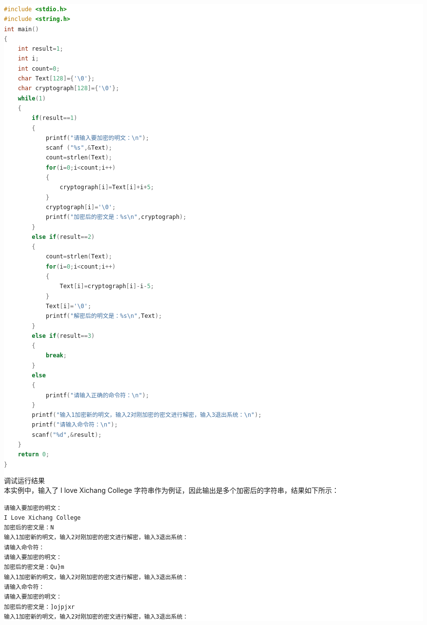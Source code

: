 ```cpp
#include <stdio.h>
#include <string.h>
int main()
{
    int result=1;
    int i;
    int count=0;
    char Text[128]={'\0'};
    char cryptograph[128]={'\0'};
    while(1)
    {
        if(result==1)
        {
            printf("请输入要加密的明文：\n");
            scanf ("%s",&Text);
            count=strlen(Text);
            for(i=0;i<count;i++)
            {
                cryptograph[i]=Text[i]+i+5;
            }
            cryptograph[i]='\0';
            printf("加密后的密文是：%s\n",cryptograph);
        }
        else if(result==2)
        {
            count=strlen(Text);
            for(i=0;i<count;i++)
            {
                Text[i]=cryptograph[i]-i-5;
            }
            Text[i]='\0';
            printf("解密后的明文是：%s\n",Text);
        }
        else if(result==3)
        {
            break;
        }
        else
        {
            printf("请输入正确的命令符：\n");
        }
        printf("输入1加密新的明文，输入2对刚加密的密文进行解密，输入3退出系统：\n");
        printf("请输入命令符：\n");
        scanf("%d",&result);
    }
    return 0;
}
```

调试运行结果  
本实例中，输入了 I love Xichang College 字符串作为例证，因此输出是多个加密后的字符串，结果如下所示：  
```
请输入要加密的明文：
I Love Xichang College
加密后的密文是：N
输入1加密新的明文，输入2对刚加密的密文进行解密，输入3退出系统：
请输入命令符：
请输入要加密的明文：
加密后的密文是：Qu}m
输入1加密新的明文，输入2对刚加密的密文进行解密，输入3退出系统：
请输入命令符：
请输入要加密的明文：
加密后的密文是：]ojpjxr
输入1加密新的明文，输入2对刚加密的密文进行解密，输入3退出系统：
```